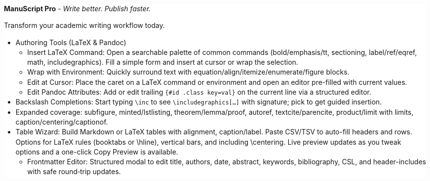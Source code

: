 **ManuScript Pro** - *Write better. Publish faster.*

Transform your academic writing workflow today.
- Authoring Tools (LaTeX & Pandoc)
  - Insert LaTeX Command: Open a searchable palette of common commands (bold/emphasis/tt, sectioning, label/ref/eqref, math, includegraphics). Fill a simple form and insert at cursor or wrap the selection.
  - Wrap with Environment: Quickly surround text with equation/align/itemize/enumerate/figure blocks.
  - Edit at Cursor: Place the caret on a LaTeX command or environment and open an editor pre-filled with current values.
  - Edit Pandoc Attributes: Add or edit trailing `{#id .class key=val}` on the current line via a structured editor.
- Backslash Completions: Start typing `\inc` to see `\includegraphics[…]` with signature; pick to get guided insertion.
- Expanded coverage: subfigure, minted/lstlisting, theorem/lemma/proof, autoref, textcite/parencite, product/limit with limits, caption/centering/captionof.
- Table Wizard: Build Markdown or LaTeX tables with alignment, caption/label. Paste CSV/TSV to auto-fill headers and rows. Options for LaTeX rules (booktabs or \hline), vertical bars, and including \centering. Live preview updates as you tweak options and a one-click Copy Preview is available.
  - Frontmatter Editor: Structured modal to edit title, authors, date, abstract, keywords, bibliography, CSL, and header-includes with safe round‑trip updates.
